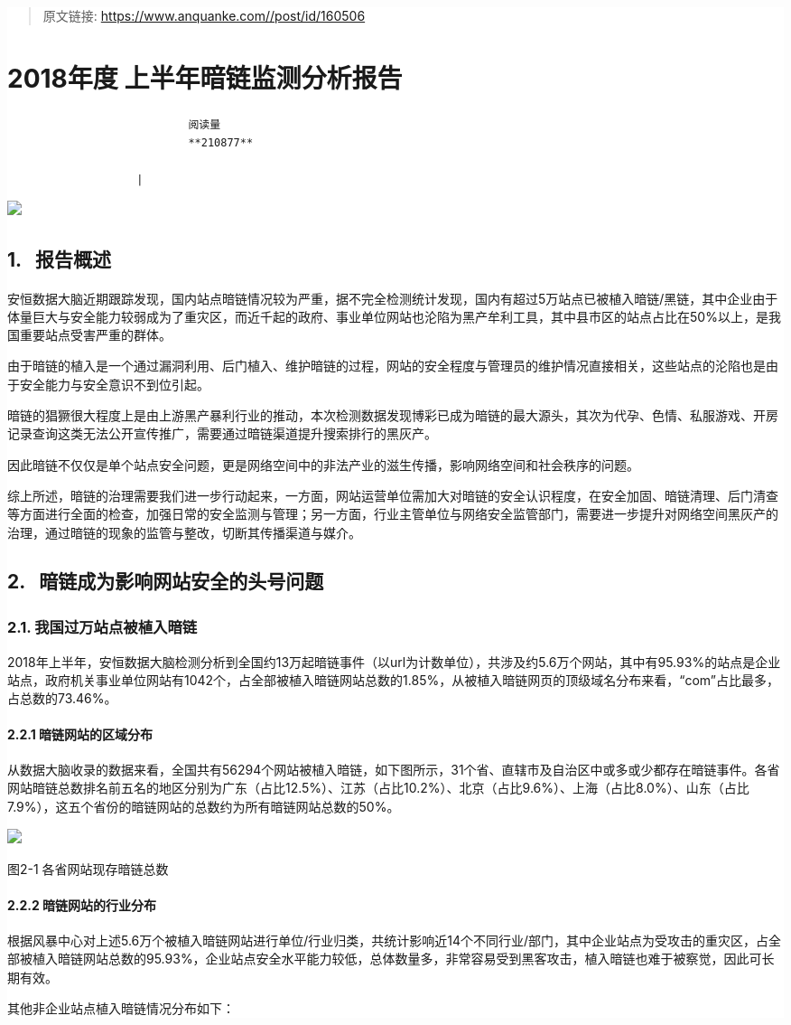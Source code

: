 > 原文链接: https://www.anquanke.com//post/id/160506 


# 2018年度 上半年暗链监测分析报告


                                阅读量   
                                **210877**
                            
                        |
                        
                                                                                    



[![](https://p2.ssl.qhimg.com/dm/1024_724_/t012c5ef80f7b0fa787.jpg)](https://p2.ssl.qhimg.com/dm/1024_724_/t012c5ef80f7b0fa787.jpg)



## 1.   报告概述

安恒数据大脑近期跟踪发现，国内站点暗链情况较为严重，据不完全检测统计发现，国内有超过5万站点已被植入暗链/黑链，其中企业由于体量巨大与安全能力较弱成为了重灾区，而近千起的政府、事业单位网站也沦陷为黑产牟利工具，其中县市区的站点占比在50%以上，是我国重要站点受害严重的群体。

由于暗链的植入是一个通过漏洞利用、后门植入、维护暗链的过程，网站的安全程度与管理员的维护情况直接相关，这些站点的沦陷也是由于安全能力与安全意识不到位引起。

暗链的猖獗很大程度上是由上游黑产暴利行业的推动，本次检测数据发现博彩已成为暗链的最大源头，其次为代孕、色情、私服游戏、开房记录查询这类无法公开宣传推广，需要通过暗链渠道提升搜索排行的黑灰产。

因此暗链不仅仅是单个站点安全问题，更是网络空间中的非法产业的滋生传播，影响网络空间和社会秩序的问题。

综上所述，暗链的治理需要我们进一步行动起来，一方面，网站运营单位需加大对暗链的安全认识程度，在安全加固、暗链清理、后门清查等方面进行全面的检查，加强日常的安全监测与管理；另一方面，行业主管单位与网络安全监管部门，需要进一步提升对网络空间黑灰产的治理，通过暗链的现象的监管与整改，切断其传播渠道与媒介。

## 2.   暗链成为影响网站安全的头号问题

### <a name="_Toc524536786"></a>2.1. 我国过万站点被植入暗链

2018年上半年，安恒数据大脑检测分析到全国约13万起暗链事件（以url为计数单位），共涉及约5.6万个网站，其中有95.93%的站点是企业站点，政府机关事业单位网站有1042个，占全部被植入暗链网站总数的1.85%，从被植入暗链网页的顶级域名分布来看，“com”占比最多，占总数的73.46%。

#### <a name="_Toc524536787"></a>2.2.1 暗链网站的区域分布

从数据大脑收录的数据来看，全国共有56294个网站被植入暗链，如下图所示，31个省、直辖市及自治区中或多或少都存在暗链事件。各省网站暗链总数排名前五名的地区分别为广东（占比12.5%）、江苏（占比10.2%）、北京（占比9.6%）、上海（占比8.0%）、山东（占比7.9%），这五个省份的暗链网站的总数约为所有暗链网站总数的50%。

[![](https://p1.ssl.qhimg.com/t01c3e6a0ee5e05a70c.png)](https://p1.ssl.qhimg.com/t01c3e6a0ee5e05a70c.png)

图2-1 各省网站现存暗链总数

#### <a name="_Toc524536788"></a>2.2.2 暗链网站的行业分布

根据风暴中心对上述5.6万个被植入暗链网站进行单位/行业归类，共统计影响近14个不同行业/部门，其中企业站点为受攻击的重灾区，占全部被植入暗链网站总数的95.93%，企业站点安全水平能力较低，总体数量多，非常容易受到黑客攻击，植入暗链也难于被察觉，因此可长期有效。

其他非企业站点植入暗链情况分布如下：
